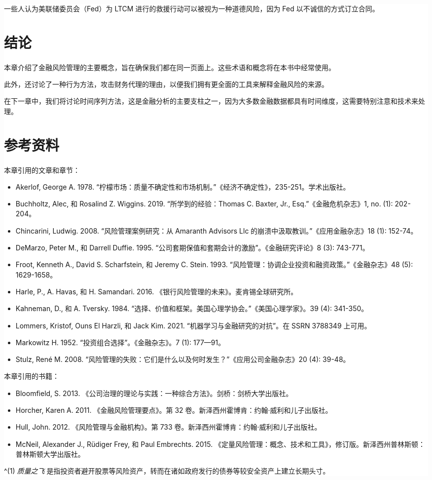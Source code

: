 一些人认为美联储委员会（Fed）为 LTCM 进行的救援行动可以被视为一种道德风险，因为 Fed 以不诚信的方式订立合同。

# 结论

本章介绍了金融风险管理的主要概念，旨在确保我们都在同一页面上。这些术语和概念将在本书中经常使用。

此外，还讨论了一种行为方法，攻击财务代理的理由，以便我们拥有更全面的工具来解释金融风险的来源。

在下一章中，我们将讨论时间序列方法，这是金融分析的主要支柱之一，因为大多数金融数据都具有时间维度，这需要特别注意和技术来处理。

# 参考资料

本章引用的文章和章节：

+   Akerlof, George A. 1978\. “柠檬市场：质量不确定性和市场机制。”《经济不确定性》，235-251。学术出版社。

+   Buchholtz, Alec, 和 Rosalind Z. Wiggins. 2019\. “所学到的经验：Thomas C. Baxter, Jr., Esq.”《金融危机杂志》1, no. (1): 202-204。

+   Chincarini, Ludwig. 2008\. “风险管理案例研究：从 Amaranth Advisors Llc 的崩溃中汲取教训。”《应用金融杂志》18 (1): 152-74。

+   DeMarzo, Peter M., 和 Darrell Duffie. 1995\. “公司套期保值和套期会计的激励”。《金融研究评论》8 (3): 743-771。

+   Froot, Kenneth A., David S. Scharfstein, 和 Jeremy C. Stein. 1993\. “风险管理：协调企业投资和融资政策。”《金融杂志》48 (5): 1629-1658。

+   Harle, P., A. Havas, 和 H. Samandari. 2016\. 《银行风险管理的未来》。麦肯锡全球研究所。

+   Kahneman, D., 和 A. Tversky. 1984\. “选择、价值和框架。美国心理学协会。”《美国心理学家》。39 (4): 341-350。

+   Lommers, Kristof, Ouns El Harzli, 和 Jack Kim. 2021\. “机器学习与金融研究的对抗”。在 SSRN 3788349 上可用。

+   Markowitz H. 1952\. “投资组合选择”。《金融杂志》。7 (1): 177—91。

+   Stulz, René M. 2008\. “风险管理的失败：它们是什么以及何时发生？”《应用公司金融杂志》20 (4): 39-48。

本章引用的书籍：

+   Bloomfield, S. 2013\. 《公司治理的理论与实践：一种综合方法》。剑桥：剑桥大学出版社。

+   Horcher, Karen A. 2011\. 《金融风险管理要点》。第 32 卷。新泽西州霍博肯：约翰·威利和儿子出版社。

+   Hull, John. 2012\. 《风险管理与金融机构》。第 733 卷。新泽西州霍博肯：约翰·威利和儿子出版社。

+   McNeil, Alexander J., Rüdiger Frey, 和 Paul Embrechts. 2015\. 《定量风险管理：概念、技术和工具》，修订版。新泽西州普林斯顿：普林斯顿大学出版社。

^(1) *质量之飞* 是指投资者避开股票等风险资产，转而在诸如政府发行的债券等较安全资产上建立长期头寸。
